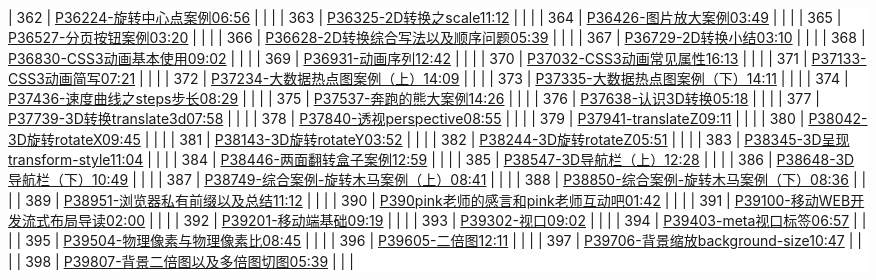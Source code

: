 | 362  | [P36224-旋转中心点案例06:56](https://www.bilibili.com/video/BV14J4114768?p=362) |                    |      |
| 363  | [P36325-2D转换之scale11:12](https://www.bilibili.com/video/BV14J4114768?p=363) |                    |      |
| 364  | [P36426-图片放大案例03:49](https://www.bilibili.com/video/BV14J4114768?p=364) |                    |      |
| 365  | [P36527-分页按钮案例03:20](https://www.bilibili.com/video/BV14J4114768?p=365) |                    |      |
| 366  | [P36628-2D转换综合写法以及顺序问题05:39](https://www.bilibili.com/video/BV14J4114768?p=366) |                    |      |
| 367  | [P36729-2D转换小结03:10](https://www.bilibili.com/video/BV14J4114768?p=367) |                    |      |
| 368  | [P36830-CSS3动画基本使用09:02](https://www.bilibili.com/video/BV14J4114768?p=368) |                    |      |
| 369  | [P36931-动画序列12:42](https://www.bilibili.com/video/BV14J4114768?p=369) |                    |      |
| 370  | [P37032-CSS3动画常见属性16:13](https://www.bilibili.com/video/BV14J4114768?p=370) |                    |      |
| 371  | [P37133-CSS3动画简写07:21](https://www.bilibili.com/video/BV14J4114768?p=371) |                    |      |
| 372  | [P37234-大数据热点图案例（上）14:09](https://www.bilibili.com/video/BV14J4114768?p=372) |                    |      |
| 373  | [P37335-大数据热点图案例（下）14:11](https://www.bilibili.com/video/BV14J4114768?p=373) |                    |      |
| 374  | [P37436-速度曲线之steps步长08:29](https://www.bilibili.com/video/BV14J4114768?p=374) |                    |      |
| 375  | [P37537-奔跑的熊大案例14:26](https://www.bilibili.com/video/BV14J4114768?p=375) |                    |      |
| 376  | [P37638-认识3D转换05:18](https://www.bilibili.com/video/BV14J4114768?p=376) |                    |      |
| 377  | [P37739-3D转换translate3d07:58](https://www.bilibili.com/video/BV14J4114768?p=377) |                    |      |
| 378  | [P37840-透视perspective08:55](https://www.bilibili.com/video/BV14J4114768?p=378) |                    |      |
| 379  | [P37941-translateZ09:11](https://www.bilibili.com/video/BV14J4114768?p=379) |                    |      |
| 380  | [P38042-3D旋转rotateX09:45](https://www.bilibili.com/video/BV14J4114768?p=380) |                    |      |
| 381  | [P38143-3D旋转rotateY03:52](https://www.bilibili.com/video/BV14J4114768?p=381) |                    |      |
| 382  | [P38244-3D旋转rotateZ05:51](https://www.bilibili.com/video/BV14J4114768?p=382) |                    |      |
| 383  | [P38345-3D呈现transform-style11:04](https://www.bilibili.com/video/BV14J4114768?p=383) |                    |      |
| 384  | [P38446-两面翻转盒子案例12:59](https://www.bilibili.com/video/BV14J4114768?p=384) |                    |      |
| 385  | [P38547-3D导航栏（上）12:28](https://www.bilibili.com/video/BV14J4114768?p=385) |                    |      |
| 386  | [P38648-3D导航栏（下）10:49](https://www.bilibili.com/video/BV14J4114768?p=386) |                    |      |
| 387  | [P38749-综合案例-旋转木马案例（上）08:41](https://www.bilibili.com/video/BV14J4114768?p=387) |                    |      |
| 388  | [P38850-综合案例-旋转木马案例（下）08:36](https://www.bilibili.com/video/BV14J4114768?p=388) |                    |      |
| 389  | [P38951-浏览器私有前缀以及总结11:12](https://www.bilibili.com/video/BV14J4114768?p=389) |                    |      |
| 390  | [P390pink老师的感言和pink老师互动吧01:42](https://www.bilibili.com/video/BV14J4114768?p=390) |                    |      |
| 391  | [P39100-移动WEB开发流式布局导读02:00](https://www.bilibili.com/video/BV14J4114768?p=391) |                    |      |
| 392  | [P39201-移动端基础09:19](https://www.bilibili.com/video/BV14J4114768?p=392) |                    |      |
| 393  | [P39302-视口09:02](https://www.bilibili.com/video/BV14J4114768?p=393) |                    |      |
| 394  | [P39403-meta视口标签06:57](https://www.bilibili.com/video/BV14J4114768?p=394) |                    |      |
| 395  | [P39504-物理像素与物理像素比08:45](https://www.bilibili.com/video/BV14J4114768?p=395) |                    |      |
| 396  | [P39605-二倍图12:11](https://www.bilibili.com/video/BV14J4114768?p=396) |                    |      |
| 397  | [P39706-背景缩放background-size10:47](https://www.bilibili.com/video/BV14J4114768?p=397) |                    |      |
| 398  | [P39807-背景二倍图以及多倍图切图05:39](https://www.bilibili.com/video/BV14J4114768?p=398) |                    |      |